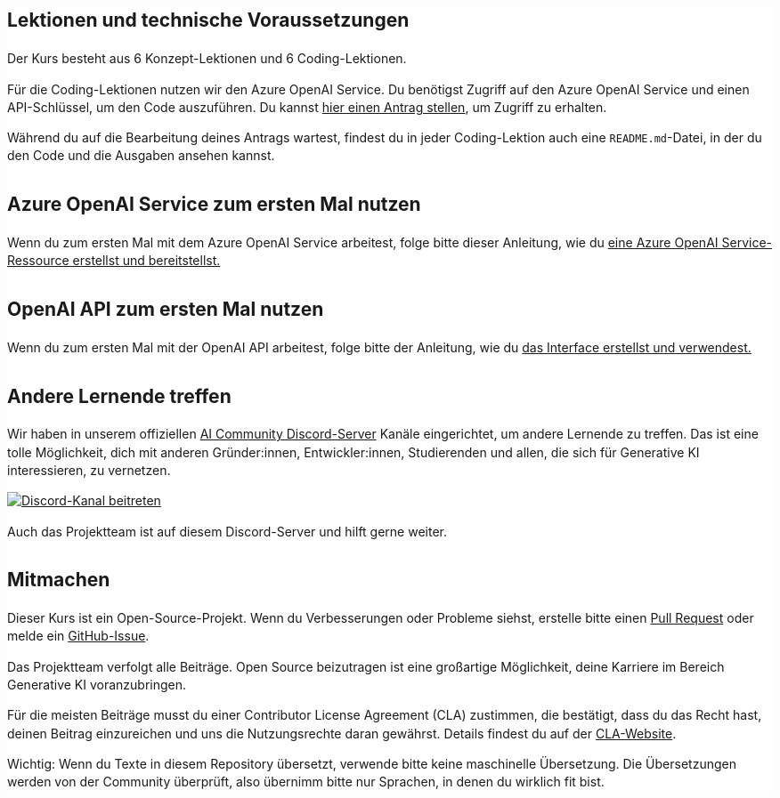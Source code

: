 ## Lektionen und technische Voraussetzungen

Der Kurs besteht aus 6 Konzept-Lektionen und 6 Coding-Lektionen.

Für die Coding-Lektionen nutzen wir den Azure OpenAI Service. Du benötigst Zugriff auf den Azure OpenAI Service und einen API-Schlüssel, um den Code auszuführen. Du kannst [hier einen Antrag stellen](https://azure.microsoft.com/products/ai-services/openai-service?WT.mc_id=academic-105485-koreyst), um Zugriff zu erhalten.

Während du auf die Bearbeitung deines Antrags wartest, findest du in jeder Coding-Lektion auch eine `README.md`-Datei, in der du den Code und die Ausgaben ansehen kannst.

## Azure OpenAI Service zum ersten Mal nutzen

Wenn du zum ersten Mal mit dem Azure OpenAI Service arbeitest, folge bitte dieser Anleitung, wie du [eine Azure OpenAI Service-Ressource erstellst und bereitstellst.](https://learn.microsoft.com/azure/ai-services/openai/how-to/create-resource?pivots=web-portal&WT.mc_id=academic-105485-koreyst)

## OpenAI API zum ersten Mal nutzen

Wenn du zum ersten Mal mit der OpenAI API arbeitest, folge bitte der Anleitung, wie du [das Interface erstellst und verwendest.](https://platform.openai.com/docs/quickstart?context=pythont&WT.mc_id=academic-105485-koreyst)

## Andere Lernende treffen

Wir haben in unserem offiziellen [AI Community Discord-Server](https://aka.ms/genai-discord?WT.mc_id=academic-105485-koreyst) Kanäle eingerichtet, um andere Lernende zu treffen. Das ist eine tolle Möglichkeit, dich mit anderen Gründer:innen, Entwickler:innen, Studierenden und allen, die sich für Generative KI interessieren, zu vernetzen.

[![Discord-Kanal beitreten](https://dcbadge.limes.pink/api/server/ByRwuEEgH4)](https://aka.ms/genai-discord?WT.mc_id=academic-105485-koreyst)

Auch das Projektteam ist auf diesem Discord-Server und hilft gerne weiter.

## Mitmachen

Dieser Kurs ist ein Open-Source-Projekt. Wenn du Verbesserungen oder Probleme siehst, erstelle bitte einen [Pull Request](https://github.com/microsoft/generative-ai-for-beginners/pulls?WT.mc_id=academic-105485-koreyst) oder melde ein [GitHub-Issue](https://github.com/microsoft/generative-ai-for-beginners/issues?WT.mc_id=academic-105485-koreyst).

Das Projektteam verfolgt alle Beiträge. Open Source beizutragen ist eine großartige Möglichkeit, deine Karriere im Bereich Generative KI voranzubringen.

Für die meisten Beiträge musst du einer Contributor License Agreement (CLA) zustimmen, die bestätigt, dass du das Recht hast, deinen Beitrag einzureichen und uns die Nutzungsrechte daran gewährst. Details findest du auf der [CLA-Website](https://cla.microsoft.com?WT.mc_id=academic-105485-koreyst).

Wichtig: Wenn du Texte in diesem Repository übersetzt, verwende bitte keine maschinelle Übersetzung. Die Übersetzungen werden von der Community überprüft, also übernimm bitte nur Sprachen, in denen du wirklich fit bist.
